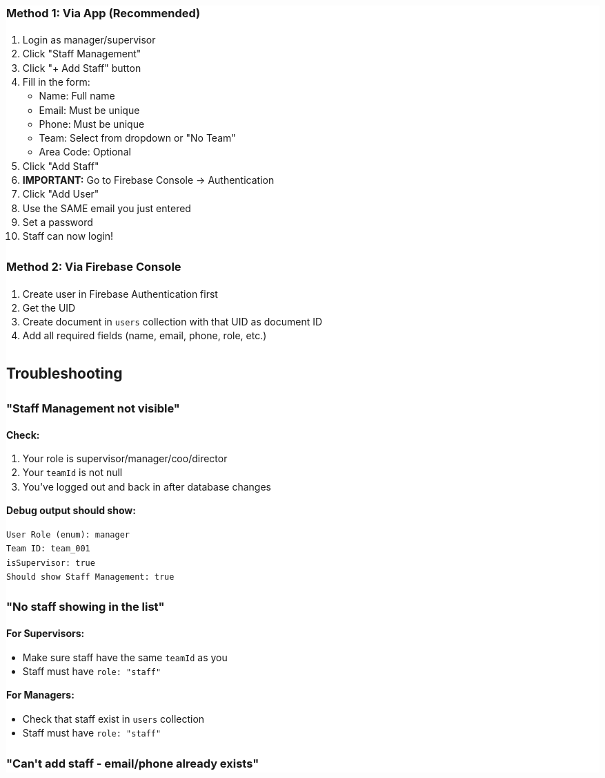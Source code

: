 ### Method 1: Via App (Recommended)

1. Login as manager/supervisor
2. Click "Staff Management"
3. Click "+ Add Staff" button
4. Fill in the form:
   - Name: Full name
   - Email: Must be unique
   - Phone: Must be unique
   - Team: Select from dropdown or "No Team"
   - Area Code: Optional
5. Click "Add Staff"
6. **IMPORTANT:** Go to Firebase Console → Authentication
7. Click "Add User"
8. Use the SAME email you just entered
9. Set a password
10. Staff can now login!

### Method 2: Via Firebase Console

1. Create user in Firebase Authentication first
2. Get the UID
3. Create document in `users` collection with that UID as document ID
4. Add all required fields (name, email, phone, role, etc.)

## Troubleshooting

### "Staff Management not visible"

**Check:**
1. Your role is supervisor/manager/coo/director
2. Your `teamId` is not null
3. You've logged out and back in after database changes

**Debug output should show:**
```
User Role (enum): manager
Team ID: team_001
isSupervisor: true
Should show Staff Management: true
```

### "No staff showing in the list"

**For Supervisors:**
- Make sure staff have the same `teamId` as you
- Staff must have `role: "staff"`

**For Managers:**
- Check that staff exist in `users` collection
- Staff must have `role: "staff"`

### "Can't add staff - email/phone already exists"
